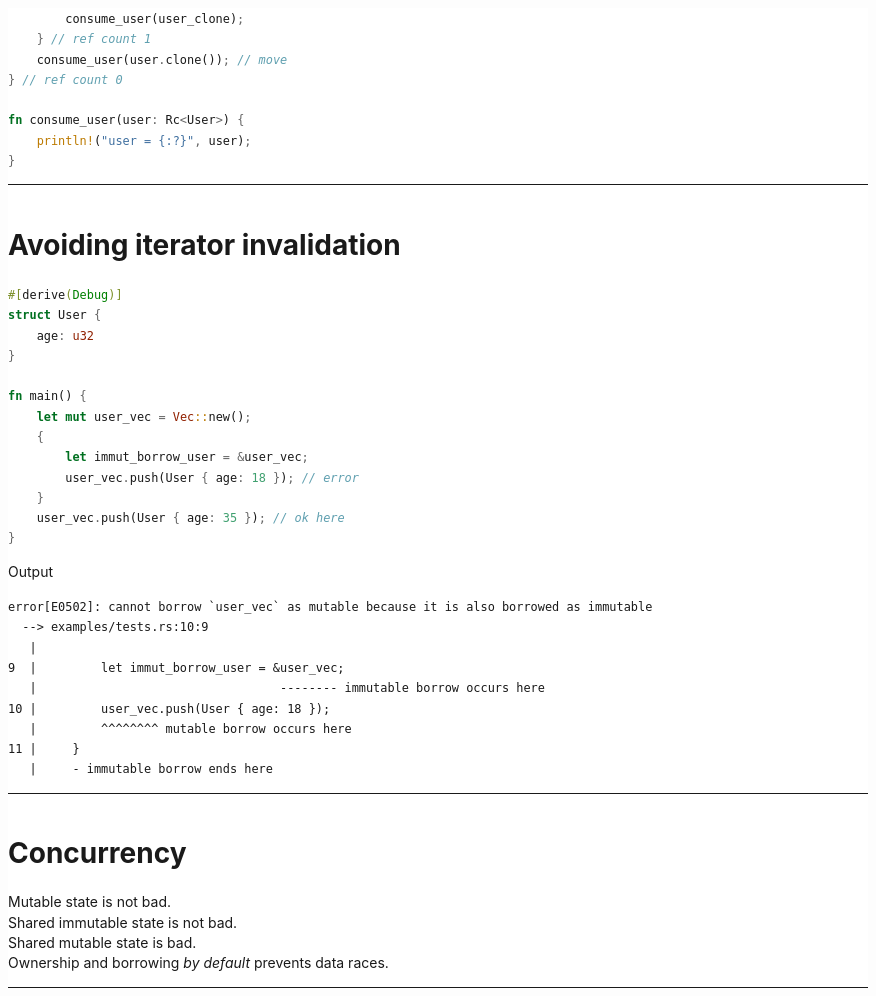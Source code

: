 ```rust
        consume_user(user_clone);
    } // ref count 1
    consume_user(user.clone()); // move
} // ref count 0

fn consume_user(user: Rc<User>) {
    println!("user = {:?}", user);
}
```

---

# Avoiding iterator invalidation
```rust
#[derive(Debug)]
struct User {
    age: u32
}

fn main() {
    let mut user_vec = Vec::new();
    {
        let immut_borrow_user = &user_vec;
        user_vec.push(User { age: 18 }); // error
    }
    user_vec.push(User { age: 35 }); // ok here
}
```
Output
```text
error[E0502]: cannot borrow `user_vec` as mutable because it is also borrowed as immutable
  --> examples/tests.rs:10:9
   |
9  |         let immut_borrow_user = &user_vec;
   |                                  -------- immutable borrow occurs here
10 |         user_vec.push(User { age: 18 });
   |         ^^^^^^^^ mutable borrow occurs here
11 |     }
   |     - immutable borrow ends here
```

---

# Concurrency
Mutable state is not bad. <br/>
Shared immutable state is not bad. <br/>
Shared mutable state is bad. <br/>
Ownership and borrowing _by default_ prevents data races.

---

